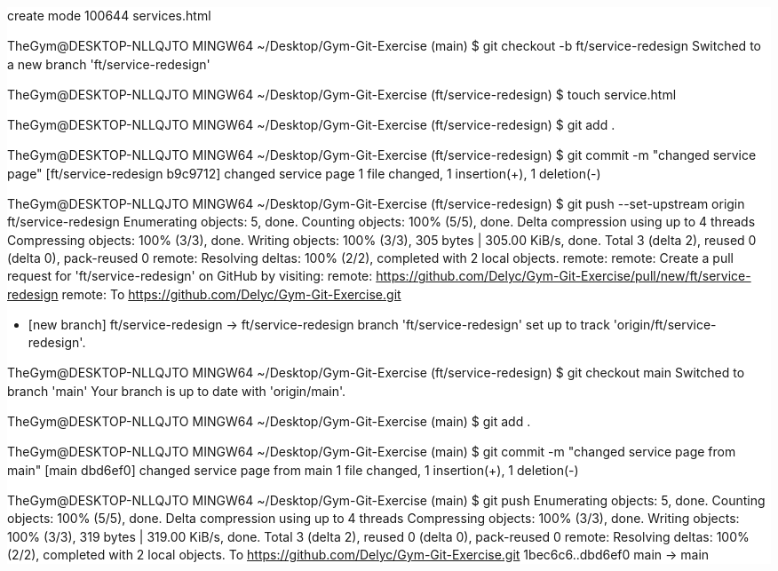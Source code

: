  create mode 100644 services.html

TheGym@DESKTOP-NLLQJTO MINGW64 ~/Desktop/Gym-Git-Exercise (main)
$ git checkout -b ft/service-redesign
Switched to a new branch 'ft/service-redesign'

TheGym@DESKTOP-NLLQJTO MINGW64 ~/Desktop/Gym-Git-Exercise (ft/service-redesign)
$ touch service.html

TheGym@DESKTOP-NLLQJTO MINGW64 ~/Desktop/Gym-Git-Exercise (ft/service-redesign)
$ git add .

TheGym@DESKTOP-NLLQJTO MINGW64 ~/Desktop/Gym-Git-Exercise (ft/service-redesign)
$ git commit -m "changed service page"
[ft/service-redesign b9c9712] changed service page
 1 file changed, 1 insertion(+), 1 deletion(-)

TheGym@DESKTOP-NLLQJTO MINGW64 ~/Desktop/Gym-Git-Exercise (ft/service-redesign)
$ git push --set-upstream origin ft/service-redesign
Enumerating objects: 5, done.
Counting objects: 100% (5/5), done.
Delta compression using up to 4 threads
Compressing objects: 100% (3/3), done.
Writing objects: 100% (3/3), 305 bytes | 305.00 KiB/s, done.
Total 3 (delta 2), reused 0 (delta 0), pack-reused 0
remote: Resolving deltas: 100% (2/2), completed with 2 local objects.
remote:
remote: Create a pull request for 'ft/service-redesign' on GitHub by visiting:
remote:      https://github.com/Delyc/Gym-Git-Exercise/pull/new/ft/service-redesign
remote:
To https://github.com/Delyc/Gym-Git-Exercise.git
 * [new branch]      ft/service-redesign -> ft/service-redesign
branch 'ft/service-redesign' set up to track 'origin/ft/service-redesign'.

TheGym@DESKTOP-NLLQJTO MINGW64 ~/Desktop/Gym-Git-Exercise (ft/service-redesign)
$ git checkout main
Switched to branch 'main'
Your branch is up to date with 'origin/main'.

TheGym@DESKTOP-NLLQJTO MINGW64 ~/Desktop/Gym-Git-Exercise (main)
$ git add .

TheGym@DESKTOP-NLLQJTO MINGW64 ~/Desktop/Gym-Git-Exercise (main)
$ git commit -m "changed service page from main"
[main dbd6ef0] changed service page from main
 1 file changed, 1 insertion(+), 1 deletion(-)

TheGym@DESKTOP-NLLQJTO MINGW64 ~/Desktop/Gym-Git-Exercise (main)
$ git push
Enumerating objects: 5, done.
Counting objects: 100% (5/5), done.
Delta compression using up to 4 threads
Compressing objects: 100% (3/3), done.
Writing objects: 100% (3/3), 319 bytes | 319.00 KiB/s, done.
Total 3 (delta 2), reused 0 (delta 0), pack-reused 0
remote: Resolving deltas: 100% (2/2), completed with 2 local objects.
To https://github.com/Delyc/Gym-Git-Exercise.git
   1bec6c6..dbd6ef0  main -> main
